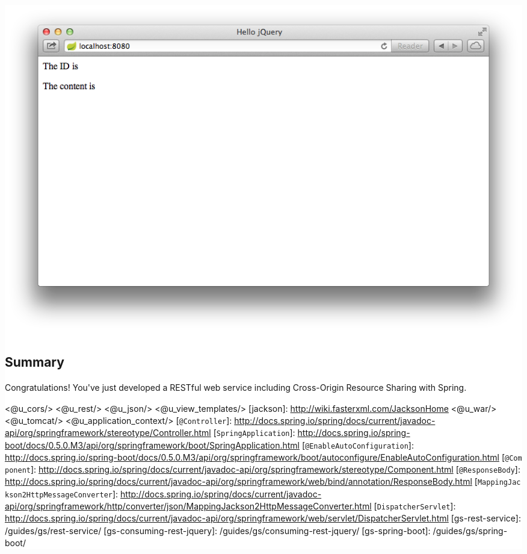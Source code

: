 ![The browser will fail the request if the CORS headers are missing from the response. No data will be rendered into the DOM.](images/hello_fail.png)


Summary
-------

Congratulations! You've just developed a RESTful web service including Cross-Origin Resource Sharing with Spring. 



<@u_cors/>
<@u_rest/>
<@u_json/>
<@u_view_templates/>
[jackson]: http://wiki.fasterxml.com/JacksonHome
<@u_war/>
<@u_tomcat/>
<@u_application_context/>
[`@Controller`]: http://docs.spring.io/spring/docs/current/javadoc-api/org/springframework/stereotype/Controller.html
[`SpringApplication`]: http://docs.spring.io/spring-boot/docs/0.5.0.M3/api/org/springframework/boot/SpringApplication.html
[`@EnableAutoConfiguration`]: http://docs.spring.io/spring-boot/docs/0.5.0.M3/api/org/springframework/boot/autoconfigure/EnableAutoConfiguration.html
[`@Component`]: http://docs.spring.io/spring/docs/current/javadoc-api/org/springframework/stereotype/Component.html
[`@ResponseBody`]: http://docs.spring.io/spring/docs/current/javadoc-api/org/springframework/web/bind/annotation/ResponseBody.html
[`MappingJackson2HttpMessageConverter`]: http://docs.spring.io/spring/docs/current/javadoc-api/org/springframework/http/converter/json/MappingJackson2HttpMessageConverter.html
[`DispatcherServlet`]: http://docs.spring.io/spring/docs/current/javadoc-api/org/springframework/web/servlet/DispatcherServlet.html
[gs-rest-service]: /guides/gs/rest-service/
[gs-consuming-rest-jquery]: /guides/gs/consuming-rest-jquery/
[gs-spring-boot]: /guides/gs/spring-boot/
